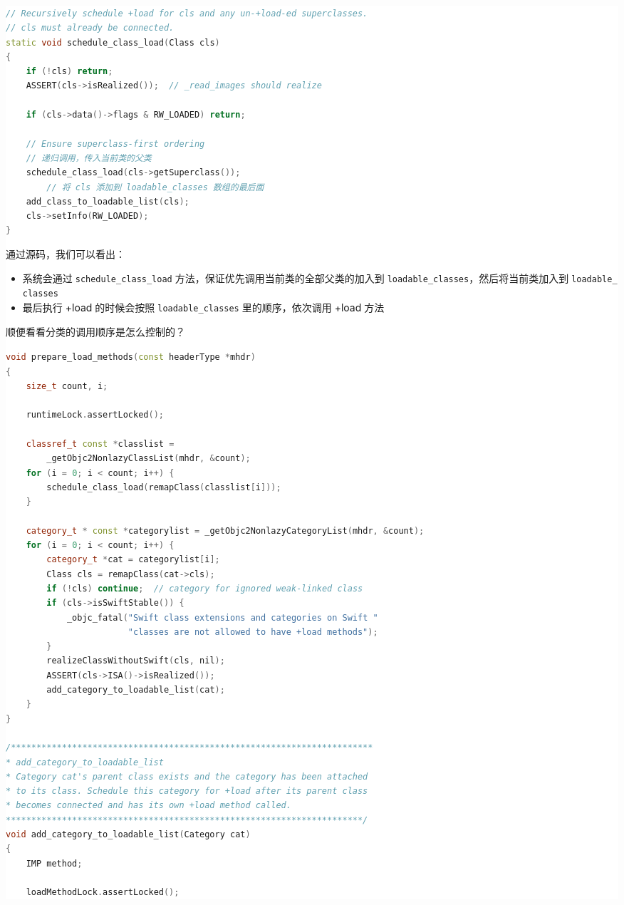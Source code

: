 ```c++
// Recursively schedule +load for cls and any un-+load-ed superclasses.
// cls must already be connected.
static void schedule_class_load(Class cls)
{
    if (!cls) return;
    ASSERT(cls->isRealized());  // _read_images should realize

    if (cls->data()->flags & RW_LOADED) return;

    // Ensure superclass-first ordering
  	// 递归调用，传入当前类的父类
    schedule_class_load(cls->getSuperclass());
		// 将 cls 添加到 loadable_classes 数组的最后面
    add_class_to_loadable_list(cls);
    cls->setInfo(RW_LOADED); 
}
```

通过源码，我们可以看出：

- 系统会通过 `schedule_class_load` 方法，保证优先调用当前类的全部父类的加入到 `loadable_classes`，然后将当前类加入到 `loadable_classes`
- 最后执行 +load 的时候会按照 `loadable_classes` 里的顺序，依次调用 +load 方法 

顺便看看分类的调用顺序是怎么控制的？

```c++
void prepare_load_methods(const headerType *mhdr)
{
    size_t count, i;

    runtimeLock.assertLocked();

    classref_t const *classlist = 
        _getObjc2NonlazyClassList(mhdr, &count);
    for (i = 0; i < count; i++) {
        schedule_class_load(remapClass(classlist[i]));
    }

    category_t * const *categorylist = _getObjc2NonlazyCategoryList(mhdr, &count);
    for (i = 0; i < count; i++) {
        category_t *cat = categorylist[i];
        Class cls = remapClass(cat->cls);
        if (!cls) continue;  // category for ignored weak-linked class
        if (cls->isSwiftStable()) {
            _objc_fatal("Swift class extensions and categories on Swift "
                        "classes are not allowed to have +load methods");
        }
        realizeClassWithoutSwift(cls, nil);
        ASSERT(cls->ISA()->isRealized());
        add_category_to_loadable_list(cat);
    }
}

/***********************************************************************
* add_category_to_loadable_list
* Category cat's parent class exists and the category has been attached
* to its class. Schedule this category for +load after its parent class
* becomes connected and has its own +load method called.
**********************************************************************/
void add_category_to_loadable_list(Category cat)
{
    IMP method;

    loadMethodLock.assertLocked();

```